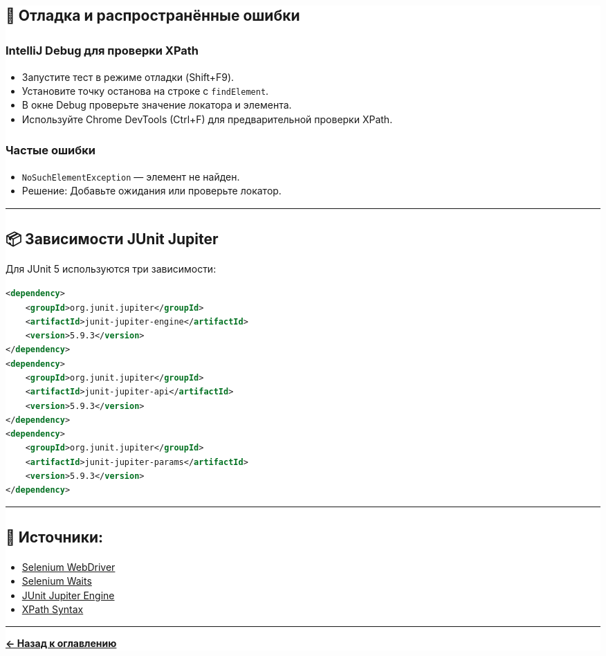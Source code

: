 
## 🐞 Отладка и распространённые ошибки

### IntelliJ Debug для проверки XPath
- Запустите тест в режиме отладки (Shift+F9).
- Установите точку останова на строке с `findElement`.
- В окне Debug проверьте значение локатора и элемента.
- Используйте Chrome DevTools (Ctrl+F) для предварительной проверки XPath.

### Частые ошибки
- `NoSuchElementException` — элемент не найден.
- Решение: Добавьте ожидания или проверьте локатор.

---

## 📦 Зависимости JUnit Jupiter

Для JUnit 5 используются три зависимости:

```xml
<dependency>
    <groupId>org.junit.jupiter</groupId>
    <artifactId>junit-jupiter-engine</artifactId>
    <version>5.9.3</version>
</dependency>
<dependency>
    <groupId>org.junit.jupiter</groupId>
    <artifactId>junit-jupiter-api</artifactId>
    <version>5.9.3</version>
</dependency>
<dependency>
    <groupId>org.junit.jupiter</groupId>
    <artifactId>junit-jupiter-params</artifactId>
    <version>5.9.3</version>
</dependency>
```

---

## 🔗 Источники:
- [Selenium WebDriver](https://www.selenium.dev/)
- [Selenium Waits](https://www.selenium.dev/documentation/webdriver/waits/)
- [JUnit Jupiter Engine](https://mvnrepository.com/artifact/org.junit.jupiter/junit-jupiter-engine)
- [XPath Syntax](https://www.w3schools.com/xml/xpath_syntax.asp)

---
[**← Назад к оглавлению**](../README.md)